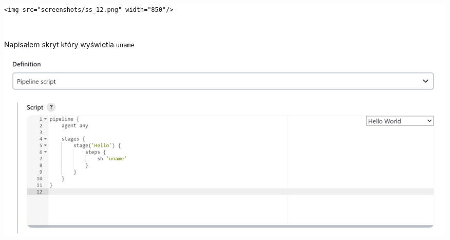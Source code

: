     <img src="screenshots/ss_12.png" width="850"/>
</div>

<br>

Napisałem skryt który wyświetla `uname`

<div align="center">
    <img src="screenshots/ss_13.png" width="850"/>
</div>
